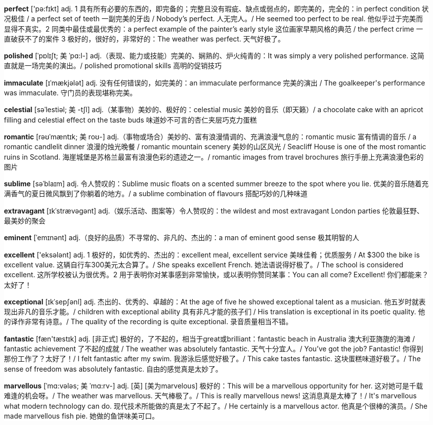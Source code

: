<span class="vocabulary">**perfect**</span> ['pə:fɪkt] 
<span class="definition">adj. 1 具有所有必要的东西的，即完备的；完整且没有瑕疵、缺点或弱点的，即完美的，完全的：</span>in perfect condition 状况极佳 / a perfect set of teeth 一副完美的牙齿 / Nobody’s perfect. 人无完人。/ He seemed too perfect to be real. 他似乎过于完美而显得不真实。<span class="definition">2 同类中最佳或最优秀的：</span>a perfect example of the painter’s early style 这位画家早期风格的典范 / the perfect crime 一直破获不了的案件 <span class="definition">3 极好的，很好的，非常好的：</span>The weather was perfect. 天气好极了。
                      
<span class="vocabulary">**polished**</span> [ˈpɒlɪʃt; 美 ˈpɑ:l-]
<span class="definition">adj.（表现、能力或技能）完美的、娴熟的、炉火纯青的：</span>It was simply a very polished performance. 这简直就是一场完美的演出。/ polished promotional skills 高明的促销技巧
           
<span class="vocabulary">**immaculate**</span> [ɪˈmækjələt]
<span class="definition">adj. 没有任何错误的，如完美的：</span>an immaculate performance 完美的演出 / The goalkeeper's performance was immaculate. 守门员的表现堪称完美。           

<span class="vocabulary">**celestial**</span> [səˈlestiəl; 美 -tʃl]
<span class="definition">adj.（某事物）美妙的、极好的：</span>celestial music 美妙的音乐（即天籁）/ a chocolate cake with an apricot filling and celestial effect on the taste buds 味道妙不可言的杏仁夹层巧克力蛋糕
                      
<span class="vocabulary">**romantic**</span> [rəʊˈmæntɪk; 美 roʊ-]
<span class="definition">adj.（事物或场合）美妙的、富有浪漫情调的、充满浪漫气息的：</span>romantic music 富有情调的音乐 / a romantic candlelit dinner 浪漫的烛光晚餐 / romantic mountain scenery 美妙的山区风光 / Seacliff House is one of the most romantic ruins in Scotland. 海崖城堡是苏格兰最富有浪漫色彩的遗迹之一。/ romantic images from travel brochures 旅行手册上充满浪漫色彩的图片

<span class="vocabulary">**sublime**</span> [səˈblaɪm] 
<span class="definition">adj. 令人赞叹的：</span>Sublime music floats on a scented summer breeze to the spot where you lie. 优美的音乐随着充满香气的夏日微风飘到了你躺着的地方。/ a sublime combination of flavours 搭配巧妙的几种味道           
           
<span class="vocabulary">**extravagant**</span> [ɪkˈstrævəgənt]
<span class="definition">adj.（娱乐活动、图案等）令人赞叹的：</span>the wildest and most extravagant London parties 伦敦最狂野、最美妙的聚会

<span class="vocabulary">**eminent**</span> [ˈemɪnənt]
<span class="definition">adj.（良好的品质）不寻常的、非凡的、杰出的：</span>a man of eminent good sense 极其明智的人

<span class="vocabulary">**excellent**</span> ['eksələnt] 
<span class="definition">adj. 1 极好的，如优秀的、杰出的：</span>excellent meal, excellent service 美味佳肴；优质服务 / At $300 the bike is excellent value. 这辆自行车300美元太合算了。/ She speaks excellent French. 她法语说得好极了。/ The school is considered excellent. 这所学校被认为很优秀。<span class="definition">2 用于表明你对某事感到非常愉快，或以表明你赞同某事：</span>You can all come? Excellent! 你们都能来？太好了！
           
<span class="vocabulary">**exceptional**</span> [ɪkˈsepʃənl]
<span class="definition">adj. 杰出的、优秀的、卓越的：</span>At the age of five he showed exceptional talent as a musician. 他五岁时就表现出非凡的音乐才能。/ children with exceptional ability 具有非凡才能的孩子们 / His translation is exceptional in its poetic quality. 他的译作非常有诗意。/ The quality of the recording is quite exceptional. 录音质量相当不错。

<span class="vocabulary">**fantastic**</span> [fæn'tæstɪk] 
<span class="definition">adj. [非正式] 极好的，了不起的，相当于great或brilliant：</span>fantastic beach in Australia 澳大利亚旖旎的海滩 / fantastic achievement 了不起的成就 / The weather was absolutely fantastic. 天气十分宜人。/ You’ve got the job? Fantastic! 你得到那份工作了？太好了！/ I felt fantastic after my swim. 我游泳后感觉好极了。/ This cake tastes fantastic. 这块蛋糕味道好极了。/ The sense of freedom was absolutely fantastic. 自由的感觉真是太妙了。
           
<span class="vocabulary">**marvellous**</span> [ˈmɑ:vələs; 美 ˈmɑ:rv-]
<span class="definition">adj. [英] [美为marvelous] 极好的：</span>This will be a marvellous opportunity for her. 这对她可是千载难逢的机会呀。/ The weather was marvellous. 天气棒极了。/ This is really marvellous news! 这消息真是太棒了！/ It's marvellous what modern technology can do. 现代技术所能做的真是太了不起了。/ He certainly is a marvellous actor. 他真是个很棒的演员。/ She made marvellous fish pie. 她做的鱼饼味美可口。
                         